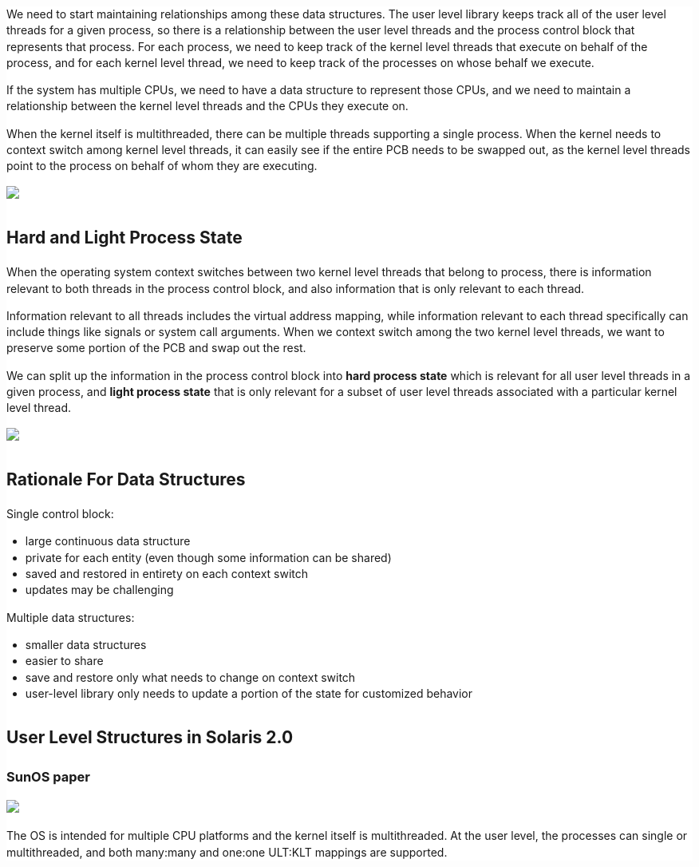 We need to start maintaining relationships among these data structures. The user level library keeps track all of the user level threads for a given process, so there is a relationship between the user level threads and the process control block that represents that process. For each process, we need to keep track of the kernel level threads that execute on behalf of the process, and for each kernel level thread, we need to keep track of the processes on whose behalf we execute.

If the system has multiple CPUs, we need to have a data structure to represent those CPUs, and we need to maintain a relationship between the kernel level threads and the CPUs they execute on.

When the kernel itself is multithreaded, there can be multiple threads supporting a single process. When the kernel needs to context switch among kernel level threads, it can easily see if the entire PCB needs to be swapped out, as the kernel level threads point to the process on behalf of whom they are executing.

![](https://assets.omscs.io/notes/3ED34119-18EF-4B3E-98AB-E2DE92FB87DF.png)

## Hard and Light Process State
 When the operating system context switches between two kernel level threads that belong to process, there is information relevant to both threads in the process control block, and also information that is only relevant to each thread.

Information relevant to all threads includes the virtual address mapping, while information relevant to each thread specifically can include things like signals or system call arguments. When we context switch among the two kernel level threads, we want to preserve some portion of the PCB and swap out the rest.  

We can split up the information in the process control block into **hard process state** which is relevant for all user level threads in a given process, and **light process state** that is only relevant for a subset of user level threads associated with a particular kernel level thread.

![](https://assets.omscs.io/notes/E1CDE711-64D8-47BE-8793-9FA50DD7FC30.png)

## Rationale For Data Structures
Single control block:
* large continuous data structure
* private for each entity (even though some information can be shared)
* saved and restored in entirety on each context switch
* updates may be challenging

Multiple data structures:
* smaller data structures
* easier to share
* save and restore only what needs to change on context switch
* user-level library only needs to update a portion of the state for customized behavior

## User Level Structures in Solaris 2.0
### SunOS paper
![](https://assets.omscs.io/notes/0C4D3FA7-A3C9-4469-B87B-050484774183.png)

The OS is intended for multiple CPU platforms and the kernel itself is multithreaded. At the user level, the processes can single or multithreaded, and both many:many and one:one ULT:KLT mappings are supported.
